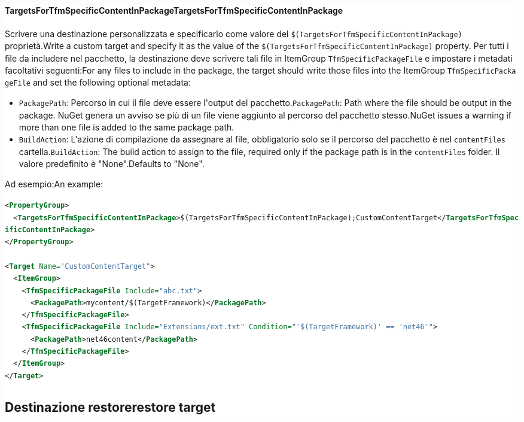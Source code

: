 #### <a name="targetsfortfmspecificcontentinpackage"></a><span data-ttu-id="a83d7-317">TargetsForTfmSpecificContentInPackage</span><span class="sxs-lookup"><span data-stu-id="a83d7-317">TargetsForTfmSpecificContentInPackage</span></span>

<span data-ttu-id="a83d7-318">Scrivere una destinazione personalizzata e specificarlo come valore del `$(TargetsForTfmSpecificContentInPackage)` proprietà.</span><span class="sxs-lookup"><span data-stu-id="a83d7-318">Write a custom target and specify it as the value of the `$(TargetsForTfmSpecificContentInPackage)` property.</span></span> <span data-ttu-id="a83d7-319">Per tutti i file da includere nel pacchetto, la destinazione deve scrivere tali file in ItemGroup `TfmSpecificPackageFile` e impostare i metadati facoltativi seguenti:</span><span class="sxs-lookup"><span data-stu-id="a83d7-319">For any files to include in the package, the target should write those files into the ItemGroup `TfmSpecificPackageFile` and set the following optional metadata:</span></span>

- <span data-ttu-id="a83d7-320">`PackagePath`: Percorso in cui il file deve essere l'output del pacchetto.</span><span class="sxs-lookup"><span data-stu-id="a83d7-320">`PackagePath`: Path where the file should be output in the package.</span></span> <span data-ttu-id="a83d7-321">NuGet genera un avviso se più di un file viene aggiunto al percorso del pacchetto stesso.</span><span class="sxs-lookup"><span data-stu-id="a83d7-321">NuGet issues a warning if more than one file is added to the same package path.</span></span>
- <span data-ttu-id="a83d7-322">`BuildAction`: L'azione di compilazione da assegnare al file, obbligatorio solo se il percorso del pacchetto è nel `contentFiles` cartella.</span><span class="sxs-lookup"><span data-stu-id="a83d7-322">`BuildAction`: The build action to assign to the file, required only if the package path is in the `contentFiles` folder.</span></span> <span data-ttu-id="a83d7-323">Il valore predefinito è "None".</span><span class="sxs-lookup"><span data-stu-id="a83d7-323">Defaults to "None".</span></span>

<span data-ttu-id="a83d7-324">Ad esempio:</span><span class="sxs-lookup"><span data-stu-id="a83d7-324">An example:</span></span>
```xml
<PropertyGroup>
  <TargetsForTfmSpecificContentInPackage>$(TargetsForTfmSpecificContentInPackage);CustomContentTarget</TargetsForTfmSpecificContentInPackage>
</PropertyGroup>

<Target Name="CustomContentTarget">
  <ItemGroup>
    <TfmSpecificPackageFile Include="abc.txt">
      <PackagePath>mycontent/$(TargetFramework)</PackagePath>
    </TfmSpecificPackageFile>
    <TfmSpecificPackageFile Include="Extensions/ext.txt" Condition="'$(TargetFramework)' == 'net46'">
      <PackagePath>net46content</PackagePath>
    </TfmSpecificPackageFile>  
  </ItemGroup>
</Target>  
```

## <a name="restore-target"></a><span data-ttu-id="a83d7-325">Destinazione restore</span><span class="sxs-lookup"><span data-stu-id="a83d7-325">restore target</span></span>
